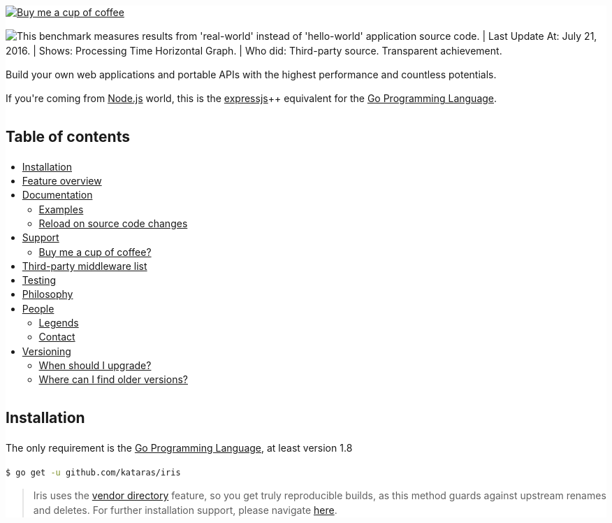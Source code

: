 [![Buy me a cup of coffee](https://img.shields.io/badge/support-%20open--source-F4A460.svg?logo=data:image%2Fsvg%2Bxml%3Bbase64%2CPHN2ZyB4bWxucz0iaHR0cDovL3d3dy53My5vcmcvMjAwMC9zdmciIHZpZXdCb3g9IjAgMCAxMDAwIDEwMDAiPjxwYXRoIGZpbGw9InJnYigyMjAsMjIwLDIyMCkiIGQ9Ik04ODYuNiwzMDUuM2MtNDUuNywyMDMuMS0xODcsMzEwLjMtNDA5LjYsMzEwLjNoLTc0LjFsLTUxLjUsMzI2LjloLTYybC0zLjIsMjEuMWMtMi4xLDE0LDguNiwyNi40LDIyLjYsMjYuNGgxNTguNWMxOC44LDAsMzQuNy0xMy42LDM3LjctMzIuMmwxLjUtOGwyOS45LTE4OS4zbDEuOS0xMC4zYzIuOS0xOC42LDE4LjktMzIuMiwzNy43LTMyLjJoMjMuNWMxNTMuNSwwLDI3My43LTYyLjQsMzA4LjktMjQyLjdDOTIxLjYsNDA2LjgsOTE2LjcsMzQ4LjYsODg2LjYsMzA1LjN6Ii8%2BPHBhdGggZmlsbD0icmdiKDIyMCwyMjAsMjIwKSIgZD0iTTc5MS45LDgzLjlDNzQ2LjUsMzIuMiw2NjQuNCwxMCw1NTkuNSwxMEgyNTVjLTIxLjQsMC0zOS44LDE1LjUtNDMuMSwzNi44TDg1LDg1MWMtMi41LDE1LjksOS44LDMwLjIsMjUuOCwzMC4ySDI5OWw0Ny4zLTI5OS42bC0xLjUsOS40YzMuMi0yMS4zLDIxLjQtMzYuOCw0Mi45LTM2LjhINDc3YzE3NS41LDAsMzEzLTcxLjIsMzUzLjItMjc3LjVjMS4yLTYuMSwyLjMtMTIuMSwzLjEtMTcuOEM4NDUuMSwxODIuOCw4MzMuMiwxMzAuOCw3OTEuOSw4My45TDc5MS45LDgzLjl6Ii8%2BPC9zdmc%2B)](https://github.com/kataras/iris#buy-me-a-cup-of-coffee)
 
<p>
<img src="https://raw.githubusercontent.com/smallnest/go-web-framework-benchmark/4db507a22c964c9bc9774c5b31afdc199a0fe8b7/benchmark.png" alt="This benchmark measures results from 'real-world' instead of 'hello-world' application source code. | Last Update At: July 21, 2016. | Shows: Processing Time Horizontal Graph. | Who did:  Third-party source. Transparent achievement." />
</p>

Build your own web applications and portable APIs with the highest performance and countless potentials.

If you're coming from [Node.js](https://nodejs.org) world, this is the [expressjs](https://github.com/expressjs/express)++ equivalent for the [Go Programming Language](https://golang.org).


Table of contents
-----------

* [Installation](#installation)
* [Feature overview](#feature-overview)
* [Documentation](#documentation)
    * [Examples](https://github.com/kataras/iris/tree/master/_examples)
    * [Reload on source code changes](#reload-on-source-code-changes)
* [Support](#support)
    * [Buy me a cup of coffee?](#buy-me-a-cup-of-coffee)
* [Third-party middleware list](#third-party-middleware)    
* [Testing](#testing)
* [Philosophy](#philosophy)
* [People](#people)
    * [Legends](#legends)
    * [Contact](#contact)
* [Versioning](#version)
    * [When should I upgrade?](#should-i-upgrade-my-iris)
    * [Where can I find older versions?](#where-can-i-find-older-versions)

Installation
-----------

The only requirement is the [Go Programming Language](https://golang.org/dl/), at least version 1.8

```sh
$ go get -u github.com/kataras/iris
```

> Iris uses the [vendor directory](https://docs.google.com/document/d/1Bz5-UB7g2uPBdOx-rw5t9MxJwkfpx90cqG9AFL0JAYo) feature, so you get truly reproducible builds, as this method guards against upstream renames and deletes.
For further installation support, please navigate [here](http://support.iris-go.com/d/16-how-to-install-iris-web-framework).
